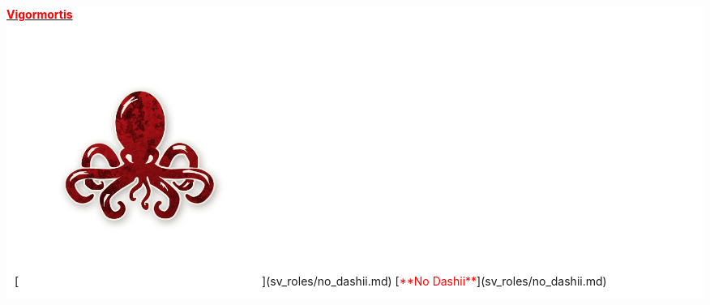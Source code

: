   [<span style="color:red;">**Vigormortis**</span>](sv_roles/vigormortis.md)
</div> <div style="text-align:center; display:inline-block; margin: 10px;">
  [<img src="./images/Icon_nodashii.png" alt="No Dashii" width="300">](sv_roles/no_dashii.md)  
  [<span style="color:red;">**No Dashii**</span>](sv_roles/no_dashii.md)
</div> <div style="text-align:center; display:inline-block; margin: 10px;">